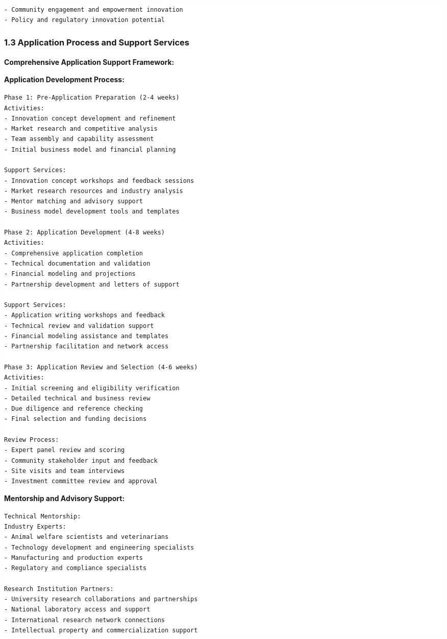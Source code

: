 ```
- Community engagement and empowerment innovation
- Policy and regulatory innovation potential
```

### 1.3 Application Process and Support Services

**Comprehensive Application Support Framework:**

**Application Development Process:**
```
Phase 1: Pre-Application Preparation (2-4 weeks)
Activities:
- Innovation concept development and refinement
- Market research and competitive analysis
- Team assembly and capability assessment
- Initial business model and financial planning

Support Services:
- Innovation concept workshops and feedback sessions
- Market research resources and industry analysis
- Mentor matching and advisory support
- Business model development tools and templates

Phase 2: Application Development (4-8 weeks)
Activities:
- Comprehensive application completion
- Technical documentation and validation
- Financial modeling and projections
- Partnership development and letters of support

Support Services:
- Application writing workshops and feedback
- Technical review and validation support
- Financial modeling assistance and templates
- Partnership facilitation and network access

Phase 3: Application Review and Selection (4-6 weeks)
Activities:
- Initial screening and eligibility verification
- Detailed technical and business review
- Due diligence and reference checking
- Final selection and funding decisions

Review Process:
- Expert panel review and scoring
- Community stakeholder input and feedback
- Site visits and team interviews
- Investment committee review and approval
```

**Mentorship and Advisory Support:**
```
Technical Mentorship:
Industry Experts:
- Animal welfare scientists and veterinarians
- Technology development and engineering specialists
- Manufacturing and production experts
- Regulatory and compliance specialists

Research Institution Partners:
- University research collaborations and partnerships
- National laboratory access and support
- International research network connections
- Intellectual property and commercialization support

```